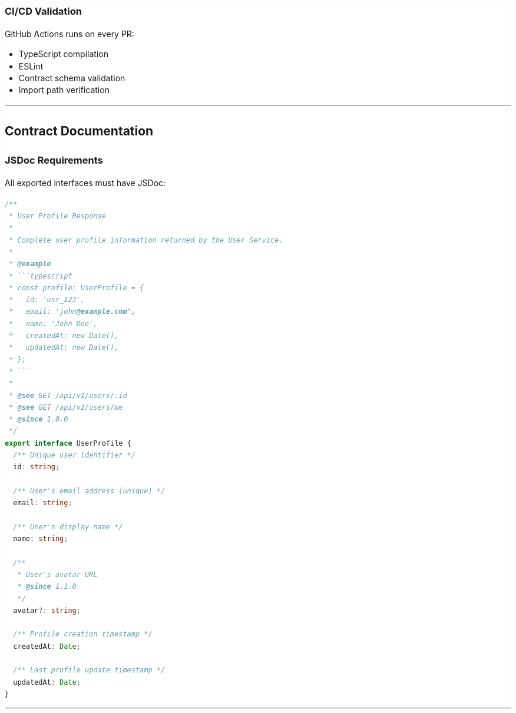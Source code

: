### CI/CD Validation

GitHub Actions runs on every PR:
- TypeScript compilation
- ESLint
- Contract schema validation
- Import path verification

---

## Contract Documentation

### JSDoc Requirements

All exported interfaces must have JSDoc:

```typescript
/**
 * User Profile Response
 *
 * Complete user profile information returned by the User Service.
 *
 * @example
 * ```typescript
 * const profile: UserProfile = {
 *   id: 'usr_123',
 *   email: 'john@example.com',
 *   name: 'John Doe',
 *   createdAt: new Date(),
 *   updatedAt: new Date(),
 * };
 * ```
 *
 * @see GET /api/v1/users/:id
 * @see GET /api/v1/users/me
 * @since 1.0.0
 */
export interface UserProfile {
  /** Unique user identifier */
  id: string;

  /** User's email address (unique) */
  email: string;

  /** User's display name */
  name: string;

  /**
   * User's avatar URL
   * @since 1.1.0
   */
  avatar?: string;

  /** Profile creation timestamp */
  createdAt: Date;

  /** Last profile update timestamp */
  updatedAt: Date;
}
```

---